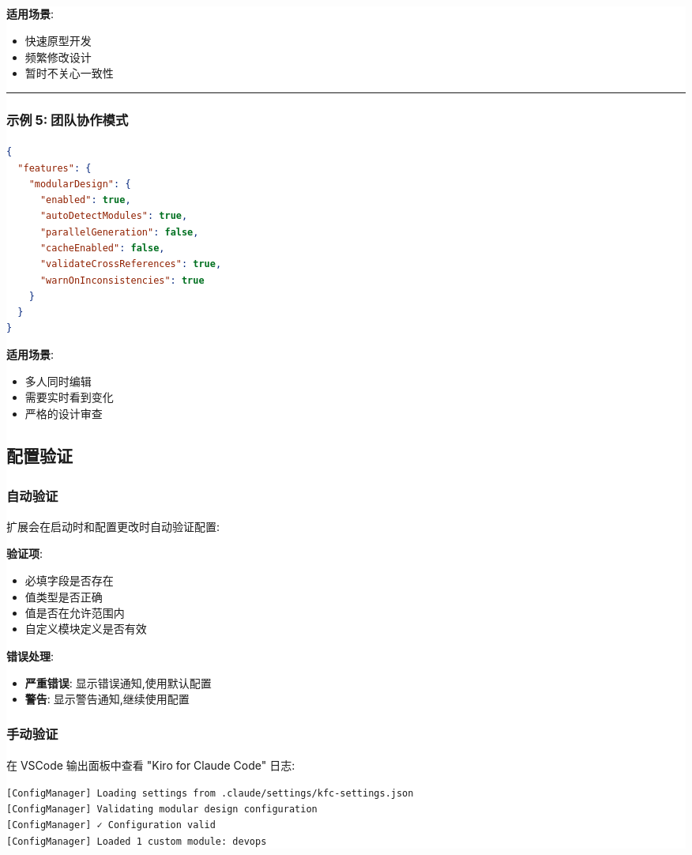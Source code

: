 **适用场景**:
- 快速原型开发
- 频繁修改设计
- 暂时不关心一致性

---

### 示例 5: 团队协作模式

```json
{
  "features": {
    "modularDesign": {
      "enabled": true,
      "autoDetectModules": true,
      "parallelGeneration": false,
      "cacheEnabled": false,
      "validateCrossReferences": true,
      "warnOnInconsistencies": true
    }
  }
}
```

**适用场景**:
- 多人同时编辑
- 需要实时看到变化
- 严格的设计审查

## 配置验证

### 自动验证

扩展会在启动时和配置更改时自动验证配置:

**验证项**:
- 必填字段是否存在
- 值类型是否正确
- 值是否在允许范围内
- 自定义模块定义是否有效

**错误处理**:
- **严重错误**: 显示错误通知,使用默认配置
- **警告**: 显示警告通知,继续使用配置

### 手动验证

在 VSCode 输出面板中查看 "Kiro for Claude Code" 日志:

```
[ConfigManager] Loading settings from .claude/settings/kfc-settings.json
[ConfigManager] Validating modular design configuration
[ConfigManager] ✓ Configuration valid
[ConfigManager] Loaded 1 custom module: devops
```
